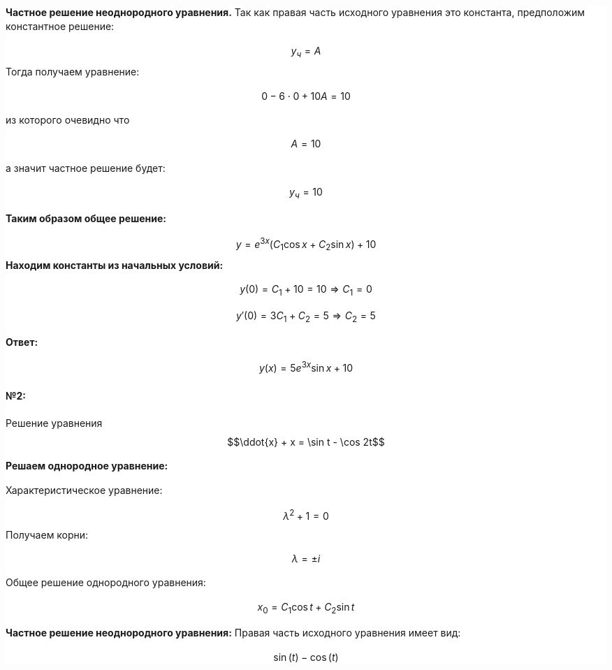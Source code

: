 **Частное решение неоднородного уравнения.**
Так как правая часть исходного уравнения это константа, предположим константное решение:

$$y_ч = A$$
Тогда получаем уравнение:

$$
0-6\cdot0+10A=10
$$

из которого очевидно что

$$
A=10
$$

а значит частное решение будет:

$$
y_ч=10
$$

**Таким образом общее решение:**

$$y = e^{3x}(C_1\cos x + C_2\sin x) + 10$$
**Находим константы из начальных условий:**

$$y(0) = C_1 + 10 = 10 ⇒ C_1 = 0$$

$$y'(0) = 3C_1 + C_2 = 5 ⇒ C_2 = 5$$

**Ответ:**

$$y(x) = 5e^{3x}\sin x + 10$$

#### №2:

Решение уравнения
$$\ddot{x} + x = \sin t - \cos 2t$$

**Решаем однородное уравнение:**

Характеристическое уравнение:

$$λ^2 + 1 = 0$$
Получаем корни:

$$
λ = \pm i
$$

Общее решение однородного уравнения:

$$x_0 = C_1\cos t + C_2\sin t$$

**Частное решение неоднородного уравнения:**
Правая часть исходного уравнения имеет вид:

$$
\sin(t)-\cos(t)
$$
